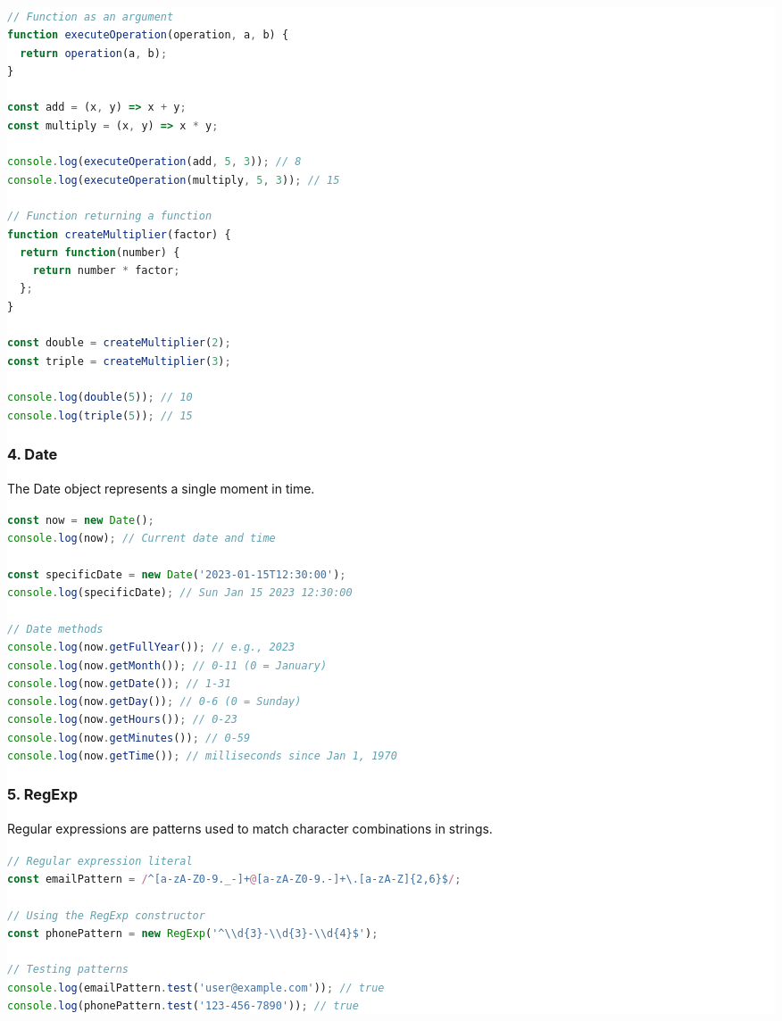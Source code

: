 </div>

```javascript
// Function as an argument
function executeOperation(operation, a, b) {
  return operation(a, b);
}

const add = (x, y) => x + y;
const multiply = (x, y) => x * y;

console.log(executeOperation(add, 5, 3)); // 8
console.log(executeOperation(multiply, 5, 3)); // 15

// Function returning a function
function createMultiplier(factor) {
  return function(number) {
    return number * factor;
  };
}

const double = createMultiplier(2);
const triple = createMultiplier(3);

console.log(double(5)); // 10
console.log(triple(5)); // 15
```

### 4. Date

The Date object represents a single moment in time.

```javascript
const now = new Date();
console.log(now); // Current date and time

const specificDate = new Date('2023-01-15T12:30:00');
console.log(specificDate); // Sun Jan 15 2023 12:30:00

// Date methods
console.log(now.getFullYear()); // e.g., 2023
console.log(now.getMonth()); // 0-11 (0 = January)
console.log(now.getDate()); // 1-31
console.log(now.getDay()); // 0-6 (0 = Sunday)
console.log(now.getHours()); // 0-23
console.log(now.getMinutes()); // 0-59
console.log(now.getTime()); // milliseconds since Jan 1, 1970
```

### 5. RegExp

Regular expressions are patterns used to match character combinations in strings.

```javascript
// Regular expression literal
const emailPattern = /^[a-zA-Z0-9._-]+@[a-zA-Z0-9.-]+\.[a-zA-Z]{2,6}$/;

// Using the RegExp constructor
const phonePattern = new RegExp('^\\d{3}-\\d{3}-\\d{4}$');

// Testing patterns
console.log(emailPattern.test('user@example.com')); // true
console.log(phonePattern.test('123-456-7890')); // true
```


  [id]: 12345